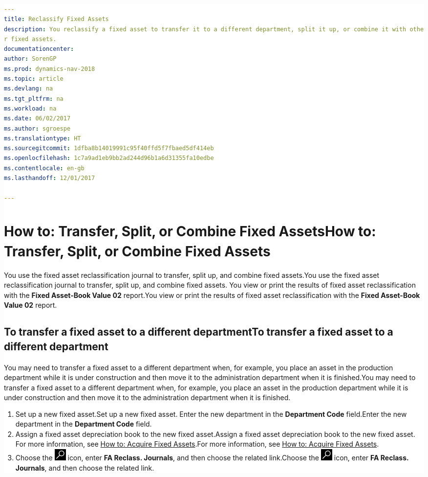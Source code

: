 ```yaml
---
title: Reclassify Fixed Assets
description: You reclassify a fixed asset to transfer it to a different department, split it up, or combine it with other fixed assets.
documentationcenter: 
author: SorenGP
ms.prod: dynamics-nav-2018
ms.topic: article
ms.devlang: na
ms.tgt_pltfrm: na
ms.workload: na
ms.date: 06/02/2017
ms.author: sgroespe
ms.translationtype: HT
ms.sourcegitcommit: 1dfba8b14019991c95f40ffd5f7fbaed5df414eb
ms.openlocfilehash: 1c7a9ad1eb9bb2ad244d96b1a6d31355fa10edbe
ms.contentlocale: en-gb
ms.lasthandoff: 12/01/2017

---
```

# <a name="how-to-transfer-split-or-combine-fixed-assets"></a><span data-ttu-id="8497e-103">How to: Transfer, Split, or Combine Fixed Assets</span><span class="sxs-lookup"><span data-stu-id="8497e-103">How to: Transfer, Split, or Combine Fixed Assets</span></span>
<span data-ttu-id="8497e-104">You use the fixed asset reclassification journal to transfer, split up, and combine fixed assets.</span><span class="sxs-lookup"><span data-stu-id="8497e-104">You use the fixed asset reclassification journal to transfer, split up, and combine fixed assets.</span></span> <span data-ttu-id="8497e-105">You view or print the results of fixed asset reclassification with the **Fixed Asset-Book Value 02** report.</span><span class="sxs-lookup"><span data-stu-id="8497e-105">You view or print the results of fixed asset reclassification with the **Fixed Asset-Book Value 02** report.</span></span>

## <a name="to-transfer-a-fixed-asset-to-a-different-department"></a><span data-ttu-id="8497e-106">To transfer a fixed asset to a different department</span><span class="sxs-lookup"><span data-stu-id="8497e-106">To transfer a fixed asset to a different department</span></span>
<span data-ttu-id="8497e-107">You may need to transfer a fixed asset to a different department when, for example, you place an asset in the production department while it is under construction and then move it to the administration department when it is finished.</span><span class="sxs-lookup"><span data-stu-id="8497e-107">You may need to transfer a fixed asset to a different department when, for example, you place an asset in the production department while it is under construction and then move it to the administration department when it is finished.</span></span>  

1. <span data-ttu-id="8497e-108">Set up a new fixed asset.</span><span class="sxs-lookup"><span data-stu-id="8497e-108">Set up a new fixed asset.</span></span> <span data-ttu-id="8497e-109">Enter the new department in the **Department Code** field.</span><span class="sxs-lookup"><span data-stu-id="8497e-109">Enter the new department in the **Department Code** field.</span></span>
2. <span data-ttu-id="8497e-110">Assign a fixed asset depreciation book to the new fixed asset.</span><span class="sxs-lookup"><span data-stu-id="8497e-110">Assign a fixed asset depreciation book to the new fixed asset.</span></span> <span data-ttu-id="8497e-111">For more information, see [How to: Acquire Fixed Assets](fa-how-acquire.md).</span><span class="sxs-lookup"><span data-stu-id="8497e-111">For more information, see [How to: Acquire Fixed Assets](fa-how-acquire.md).</span></span>
3. <span data-ttu-id="8497e-112">Choose the ![Search for Page or Report](media/ui-search/search_small.png "Search for Page or Report icon") icon, enter **FA Reclass. Journals**, and then choose the related link.</span><span class="sxs-lookup"><span data-stu-id="8497e-112">Choose the ![Search for Page or Report](media/ui-search/search_small.png "Search for Page or Report icon") icon, enter **FA Reclass. Journals**, and then choose the related link.</span></span>